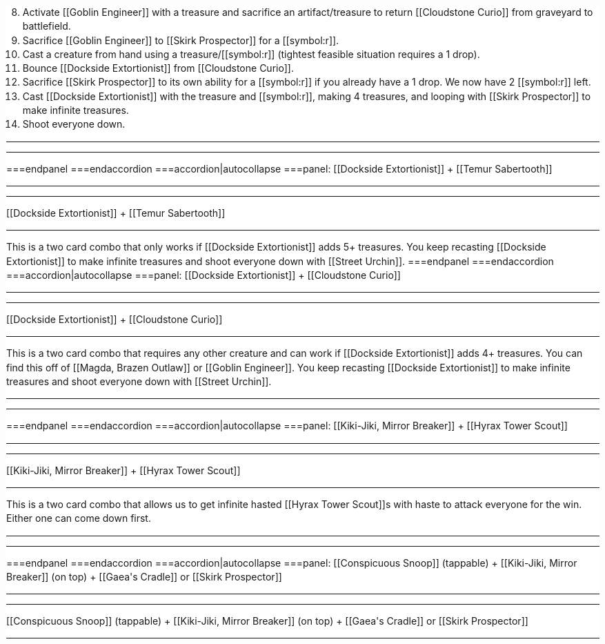 8. Activate [[Goblin Engineer]] with a treasure and sacrifice an artifact/treasure to return [[Cloudstone Curio]] from graveyard to battlefield.
9. Sacrifice [[Goblin Engineer]] to [[Skirk Prospector]] for a [[symbol:r]].
10. Cast a creature from hand using a treasure/[[symbol:r]] (tightest feasible situation requires a 1 drop). 
11. Bounce [[Dockside Extortionist]] from [[Cloudstone Curio]].
12. Sacrifice [[Skirk Prospector]] to its own ability for a [[symbol:r]] if you already have a 1 drop. We now have 2 [[symbol:r]] left.
13. Cast [[Dockside Extortionist]] with the treasure and [[symbol:r]], making 4 treasures, and looping with [[Skirk Prospector]] to make infinite treasures.
14. Shoot everyone down.
___
___
===endpanel
===endaccordion
===accordion|autocollapse
===panel: [[Dockside Extortionist]] + [[Temur Sabertooth]]
___
___
[[Dockside Extortionist]] + [[Temur Sabertooth]]
___
This is a two card combo that only works if [[Dockside Extortionist]] adds 5+ treasures. You keep recasting [[Dockside Extortionist]] to make infinite treasures and shoot everyone down with [[Street Urchin]].
===endpanel
===endaccordion
===accordion|autocollapse
===panel: [[Dockside Extortionist]] + [[Cloudstone Curio]]
___
___
[[Dockside Extortionist]] + [[Cloudstone Curio]]
___
This is a two card combo that requires any other creature and can work if [[Dockside Extortionist]] adds 4+ treasures. You can find this off of [[Magda, Brazen Outlaw]] or [[Goblin Engineer]]. You keep recasting [[Dockside Extortionist]] to make infinite treasures and shoot everyone down with [[Street Urchin]].
___
___
===endpanel
===endaccordion
===accordion|autocollapse
===panel: [[Kiki-Jiki, Mirror Breaker]] + [[Hyrax Tower Scout]]
___
___
[[Kiki-Jiki, Mirror Breaker]] + [[Hyrax Tower Scout]]
___
This is a two card combo that allows us to get infinite hasted [[Hyrax Tower Scout]]s with haste to attack everyone for the win. Either one can come down first.
___
___
===endpanel
===endaccordion
===accordion|autocollapse
===panel: [[Conspicuous Snoop]] (tappable) + [[Kiki-Jiki, Mirror Breaker]] (on top) + [[Gaea's Cradle]] or [[Skirk Prospector]]
___
___
[[Conspicuous Snoop]] (tappable) + [[Kiki-Jiki, Mirror Breaker]] (on top) + [[Gaea's Cradle]] or [[Skirk Prospector]]
___